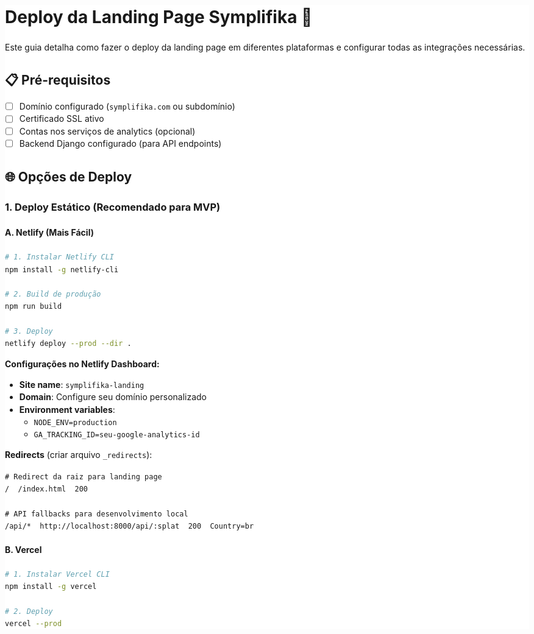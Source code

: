 # Deploy da Landing Page Symplifika 🚀

Este guia detalha como fazer o deploy da landing page em diferentes plataformas e configurar todas as integrações necessárias.

## 📋 Pré-requisitos

- [ ] Domínio configurado (`symplifika.com` ou subdomínio)
- [ ] Certificado SSL ativo
- [ ] Contas nos serviços de analytics (opcional)
- [ ] Backend Django configurado (para API endpoints)

## 🌐 Opções de Deploy

### 1. Deploy Estático (Recomendado para MVP)

#### A. Netlify (Mais Fácil)

```bash
# 1. Instalar Netlify CLI
npm install -g netlify-cli

# 2. Build de produção
npm run build

# 3. Deploy
netlify deploy --prod --dir .
```

**Configurações no Netlify Dashboard:**
- **Site name**: `symplifika-landing`
- **Domain**: Configure seu domínio personalizado
- **Environment variables**:
  - `NODE_ENV=production`
  - `GA_TRACKING_ID=seu-google-analytics-id`

**Redirects** (criar arquivo `_redirects`):
```
# Redirect da raiz para landing page
/  /index.html  200

# API fallbacks para desenvolvimento local
/api/*  http://localhost:8000/api/:splat  200  Country=br
```

#### B. Vercel

```bash
# 1. Instalar Vercel CLI
npm install -g vercel

# 2. Deploy
vercel --prod
```
